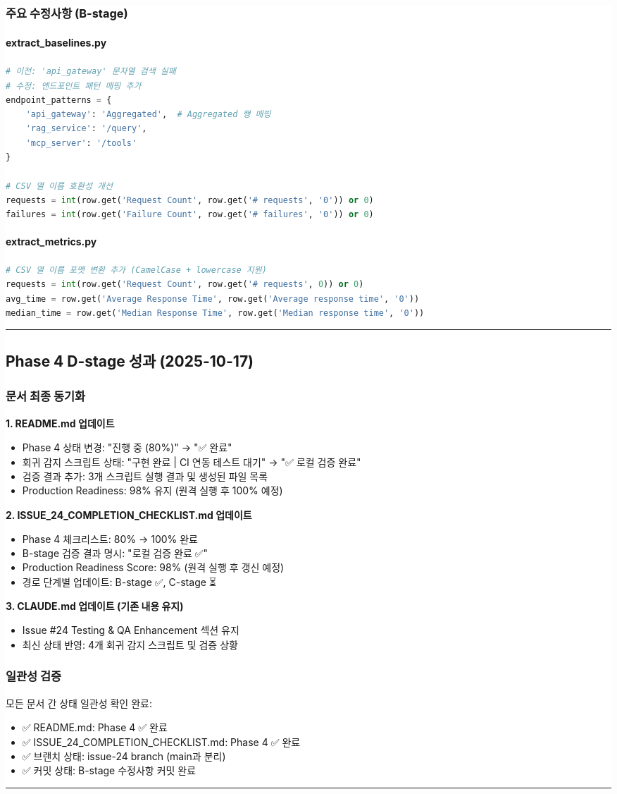 ### 주요 수정사항 (B-stage)

#### extract_baselines.py
```python
# 이전: 'api_gateway' 문자열 검색 실패
# 수정: 엔드포인트 패턴 매핑 추가
endpoint_patterns = {
    'api_gateway': 'Aggregated',  # Aggregated 행 매핑
    'rag_service': '/query',
    'mcp_server': '/tools'
}

# CSV 열 이름 호환성 개선
requests = int(row.get('Request Count', row.get('# requests', '0')) or 0)
failures = int(row.get('Failure Count', row.get('# failures', '0')) or 0)
```

#### extract_metrics.py
```python
# CSV 열 이름 포맷 변환 추가 (CamelCase + lowercase 지원)
requests = int(row.get('Request Count', row.get('# requests', 0)) or 0)
avg_time = row.get('Average Response Time', row.get('Average response time', '0'))
median_time = row.get('Median Response Time', row.get('Median response time', '0'))
```

---

## Phase 4 D-stage 성과 (2025-10-17)

### 문서 최종 동기화

**1. README.md 업데이트**
- Phase 4 상태 변경: "진행 중 (80%)" → "✅ 완료"
- 회귀 감지 스크립트 상태: "구현 완료 | CI 연동 테스트 대기" → "✅ 로컬 검증 완료"
- 검증 결과 추가: 3개 스크립트 실행 결과 및 생성된 파일 목록
- Production Readiness: 98% 유지 (원격 실행 후 100% 예정)

**2. ISSUE_24_COMPLETION_CHECKLIST.md 업데이트**
- Phase 4 체크리스트: 80% → 100% 완료
- B-stage 검증 결과 명시: "로컬 검증 완료 ✅"
- Production Readiness Score: 98% (원격 실행 후 갱신 예정)
- 경로 단계별 업데이트: B-stage ✅, C-stage ⏳

**3. CLAUDE.md 업데이트 (기존 내용 유지)**
- Issue #24 Testing & QA Enhancement 섹션 유지
- 최신 상태 반영: 4개 회귀 감지 스크립트 및 검증 상황

### 일관성 검증

모든 문서 간 상태 일관성 확인 완료:
- ✅ README.md: Phase 4 ✅ 완료
- ✅ ISSUE_24_COMPLETION_CHECKLIST.md: Phase 4 ✅ 완료
- ✅ 브랜치 상태: issue-24 branch (main과 분리)
- ✅ 커밋 상태: B-stage 수정사항 커밋 완료

---